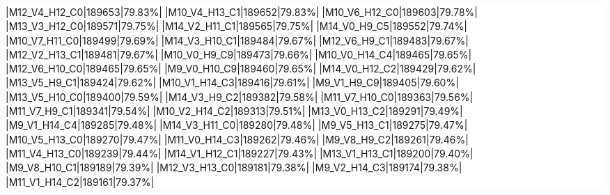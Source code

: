 |M12_V4_H12_C0|189653|79.83%|
|M10_V4_H13_C1|189652|79.83%|
|M10_V6_H12_C0|189603|79.78%|
|M13_V3_H12_C0|189571|79.75%|
|M14_V2_H11_C1|189565|79.75%|
|M14_V0_H9_C5|189552|79.74%|
|M10_V7_H11_C0|189499|79.69%|
|M14_V3_H10_C1|189484|79.67%|
|M12_V6_H9_C1|189483|79.67%|
|M12_V2_H13_C1|189481|79.67%|
|M10_V0_H9_C9|189473|79.66%|
|M10_V0_H14_C4|189465|79.65%|
|M12_V6_H10_C0|189465|79.65%|
|M9_V0_H10_C9|189460|79.65%|
|M14_V0_H12_C2|189429|79.62%|
|M13_V5_H9_C1|189424|79.62%|
|M10_V1_H14_C3|189416|79.61%|
|M9_V1_H9_C9|189405|79.60%|
|M13_V5_H10_C0|189400|79.59%|
|M14_V3_H9_C2|189382|79.58%|
|M11_V7_H10_C0|189363|79.56%|
|M11_V7_H9_C1|189341|79.54%|
|M10_V2_H14_C2|189313|79.51%|
|M13_V0_H13_C2|189291|79.49%|
|M9_V1_H14_C4|189285|79.48%|
|M14_V3_H11_C0|189280|79.48%|
|M9_V5_H13_C1|189275|79.47%|
|M10_V5_H13_C0|189270|79.47%|
|M11_V0_H14_C3|189262|79.46%|
|M9_V8_H9_C2|189261|79.46%|
|M11_V4_H13_C0|189239|79.44%|
|M14_V1_H12_C1|189227|79.43%|
|M13_V1_H13_C1|189200|79.40%|
|M9_V8_H10_C1|189189|79.39%|
|M12_V3_H13_C0|189181|79.38%|
|M9_V2_H14_C3|189174|79.38%|
|M11_V1_H14_C2|189161|79.37%|